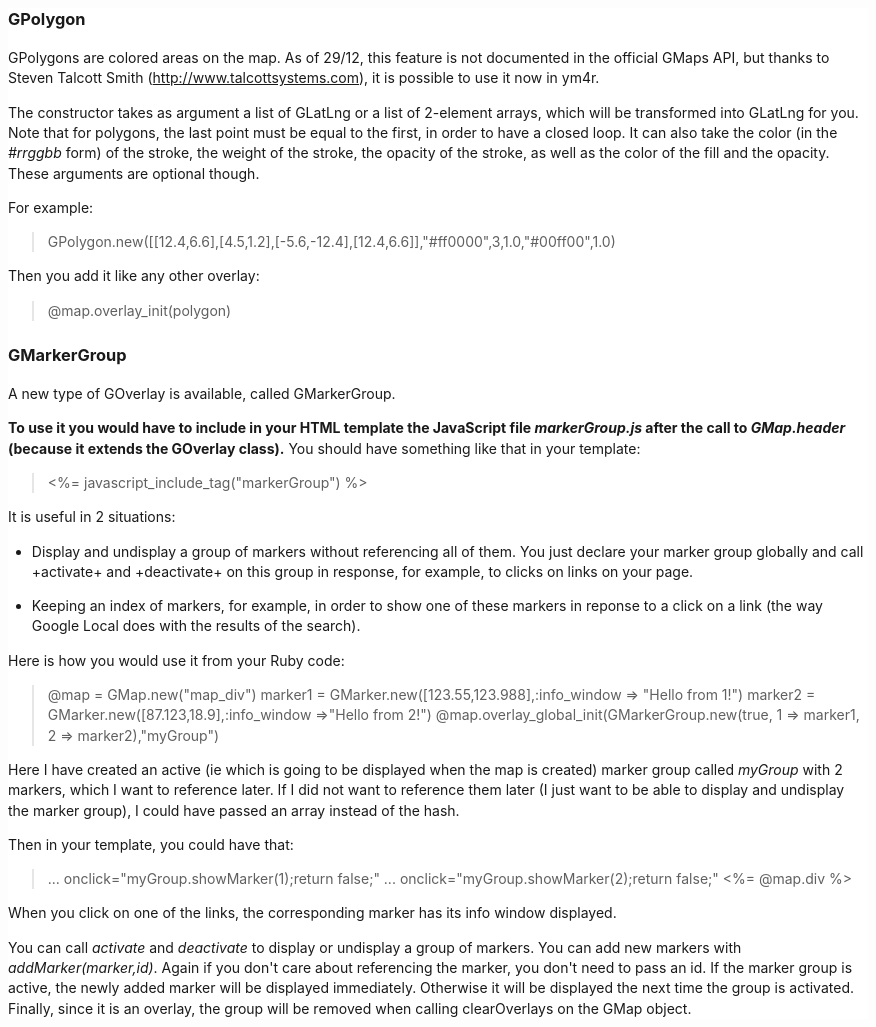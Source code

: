 ### GPolygon
GPolygons are colored areas on the map. As of 29/12, this feature is not documented in the official GMaps API, but thanks to Steven Talcott Smith (http://www.talcottsystems.com), it is possible to use it now in ym4r. 

The constructor takes as argument a list of GLatLng or a list of 2-element arrays, which will be transformed into GLatLng for you. Note that for polygons, the last point must be equal to the first, in order to have a closed loop. It can also take the color (in the *#rrggbb* form) of the stroke, the weight of the stroke, the opacity of the stroke, as well as the color of the fill and the opacity. These arguments are optional though.

For example:

>	GPolygon.new([[12.4,6.6],[4.5,1.2],[-5.6,-12.4],[12.4,6.6]],"#ff0000",3,1.0,"#00ff00",1.0)

Then you add it like any other overlay:

>	@map.overlay_init(polygon)
	
### GMarkerGroup
A new type of GOverlay is available, called GMarkerGroup. 

**To use it you would have to include in your HTML template the JavaScript file *markerGroup.js* after the call to *GMap.header* (because it extends the GOverlay class).** You should have something like that in your template:

>	<%= javascript_include_tag("markerGroup") %>

It is useful in 2 situations:

* Display and undisplay a group of markers without referencing all of them. You just declare your marker group globally and call +activate+ and +deactivate+ on this group in response, for example, to clicks on links on your page.

* Keeping an index of markers, for example, in order to show one of these markers in reponse to a click on a link (the way Google Local does with the results of the search).

Here is how you would use it from your Ruby code:

>	@map = GMap.new("map_div")
>	marker1 = GMarker.new([123.55,123.988],:info_window => "Hello from 1!")
>	marker2 = GMarker.new([87.123,18.9],:info_window =>"Hello from 2!")
>	@map.overlay_global_init(GMarkerGroup.new(true, 1 => marker1, 2 => marker2),"myGroup")

Here I have created an active (ie which is going to be displayed when the map is created) marker group called *myGroup* with 2 markers, which I want to reference later. If I did not want to reference them later (I just want to be able to display and undisplay the marker group), I could have passed an array instead of the hash.

Then in your template, you could have that:

>	... onclick="myGroup.showMarker(1);return false;"
>	... onclick="myGroup.showMarker(2);return false;"
>	<%= @map.div %>

When you click on one of the links, the corresponding marker has its info window displayed.

You can call *activate* and *deactivate* to display or undisplay a group of markers. You can add new markers with *addMarker(marker,id)*. Again if you don't care about referencing the marker, you don't need to pass an id. If the marker group is active, the newly added marker will be displayed immediately. Otherwise it will be displayed the next time the group is activated. Finally, since it is an overlay, the group will be removed when calling clearOverlays on the GMap object.
